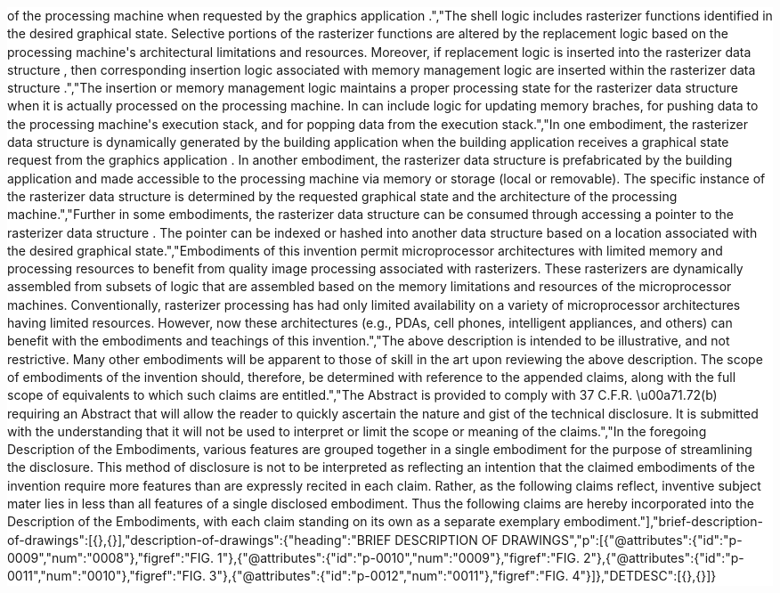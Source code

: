 of the processing machine when requested by the graphics application .","The shell logic  includes rasterizer functions identified in the desired graphical state. Selective portions of the rasterizer functions are altered by the replacement logic  based on the processing machine's architectural limitations and resources. Moreover, if replacement logic  is inserted into the rasterizer data structure , then corresponding insertion logic  associated with memory management logic are inserted within the rasterizer data structure .","The insertion or memory management logic  maintains a proper processing state for the rasterizer data structure  when it is actually processed on the processing machine. In  can include logic for updating memory braches, for pushing data to the processing machine's execution stack, and for popping data from the execution stack.","In one embodiment, the rasterizer data structure  is dynamically generated by the building application  when the building application  receives a graphical state request from the graphics application . In another embodiment, the rasterizer data structure  is prefabricated by the building application  and made accessible to the processing machine via memory or storage (local or removable). The specific instance of the rasterizer data structure  is determined by the requested graphical state and the architecture of the processing machine.","Further in some embodiments, the rasterizer data structure  can be consumed through accessing a pointer to the rasterizer data structure . The pointer can be indexed or hashed into another data structure based on a location associated with the desired graphical state.","Embodiments of this invention permit microprocessor architectures with limited memory and processing resources to benefit from quality image processing associated with rasterizers. These rasterizers are dynamically assembled from subsets of logic that are assembled based on the memory limitations and resources of the microprocessor machines. Conventionally, rasterizer processing has had only limited availability on a variety of microprocessor architectures having limited resources. However, now these architectures (e.g., PDAs, cell phones, intelligent appliances, and others) can benefit with the embodiments and teachings of this invention.","The above description is intended to be illustrative, and not restrictive. Many other embodiments will be apparent to those of skill in the art upon reviewing the above description. The scope of embodiments of the invention should, therefore, be determined with reference to the appended claims, along with the full scope of equivalents to which such claims are entitled.","The Abstract is provided to comply with 37 C.F.R. \u00a71.72(b) requiring an Abstract that will allow the reader to quickly ascertain the nature and gist of the technical disclosure. It is submitted with the understanding that it will not be used to interpret or limit the scope or meaning of the claims.","In the foregoing Description of the Embodiments, various features are grouped together in a single embodiment for the purpose of streamlining the disclosure. This method of disclosure is not to be interpreted as reflecting an intention that the claimed embodiments of the invention require more features than are expressly recited in each claim. Rather, as the following claims reflect, inventive subject mater lies in less than all features of a single disclosed embodiment. Thus the following claims are hereby incorporated into the Description of the Embodiments, with each claim standing on its own as a separate exemplary embodiment."],"brief-description-of-drawings":[{},{}],"description-of-drawings":{"heading":"BRIEF DESCRIPTION OF DRAWINGS","p":[{"@attributes":{"id":"p-0009","num":"0008"},"figref":"FIG. 1"},{"@attributes":{"id":"p-0010","num":"0009"},"figref":"FIG. 2"},{"@attributes":{"id":"p-0011","num":"0010"},"figref":"FIG. 3"},{"@attributes":{"id":"p-0012","num":"0011"},"figref":"FIG. 4"}]},"DETDESC":[{},{}]}
